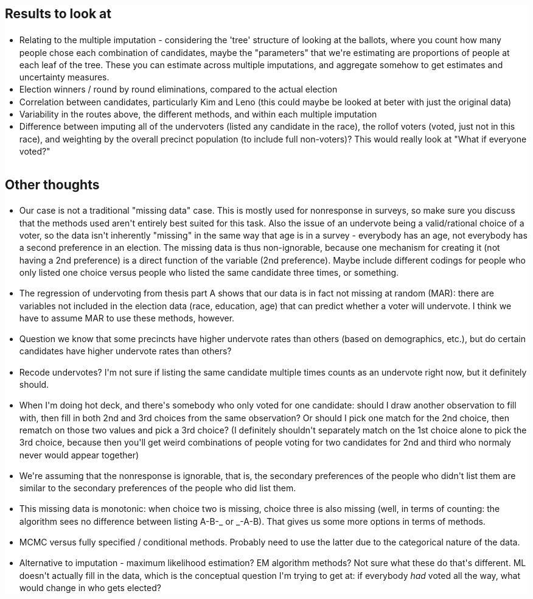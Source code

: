 ## Results to look at

- Relating to the multiple imputation - considering the 'tree' structure of looking at the ballots, where you count how many people chose each combination of candidates, maybe the "parameters" that we're estimating are proportions of people at each leaf of the tree. These you can estimate across multiple imputations, and aggregate somehow to get estimates and uncertainty measures.
- Election winners / round by round eliminations, compared to the actual election
- Correlation between candidates, particularly Kim and Leno (this could maybe be looked at beter with just the original data)
- Variability in the routes above, the different methods, and within each multiple imputation
- Difference between imputing all of the undervoters (listed any candidate in the race), the rollof voters (voted, just not in this race), and weighting by the overall precinct population (to include full non-voters)? This would really look at "What if everyone voted?"

## Other thoughts

- Our case is not a traditional "missing data" case. This is mostly used for nonresponse in surveys, so make sure you discuss that the methods used aren't entirely best suited for this task. Also the issue of an undervote being a valid/rational choice of a voter, so the data isn't inherently "missing" in the same way that age is in a survey - everybody has an age, not everybody has a second preference in an election. The missing data is thus non-ignorable, because one mechanism for creating it (not having a 2nd preference) is a direct function of the variable (2nd preference). Maybe include different codings for people who only listed one choice versus people who listed the same candidate three times, or something.

- The regression of undervoting from thesis part A shows that our data is in fact not missing at random (MAR): there are variables not included in the election data (race, education, age) that can predict whether a voter will undervote. I think we have to assume MAR to use these methods, however.

- Question we know that some precincts have higher undervote rates than others (based on demographics, etc.), but do certain candidates have higher undervote rates than others?

- Recode undervotes? I'm not sure if listing the same candidate multiple times counts as an undervote right now, but it definitely should.

- When I'm doing hot deck, and there's somebody who only voted for one candidate: should I draw another observation to fill with, then fill in both 2nd and 3rd choices from the same observation? Or should I pick one match for the 2nd choice, then rematch on those two values and pick a 3rd choice? (I definitely shouldn't separately match on the 1st choice alone to pick the 3rd choice, because then you'll get weird combinations of people voting for two candidates for 2nd and third who normaly never would appear together)

- We're assuming that the nonresponse is ignorable, that is, the secondary preferences of the people who didn't list them are similar to the secondary preferences of the people who did list them. 

- This missing data is monotonic: when choice two is missing, choice three is also missing (well, in terms of counting: the algorithm sees no difference between listing A-B-_ or _-A-B). That gives us some more options in terms of methods.

- MCMC versus fully specified / conditional methods. Probably need to use the latter due to the categorical nature of the data.

- Alternative to imputation - maximum likelihood estimation? EM algorithm methods? Not sure what these do that's different. ML doesn't actually fill in the data, which is the conceptual question I'm trying to get at: if everybody *had* voted all the way, what would change in who gets elected?

